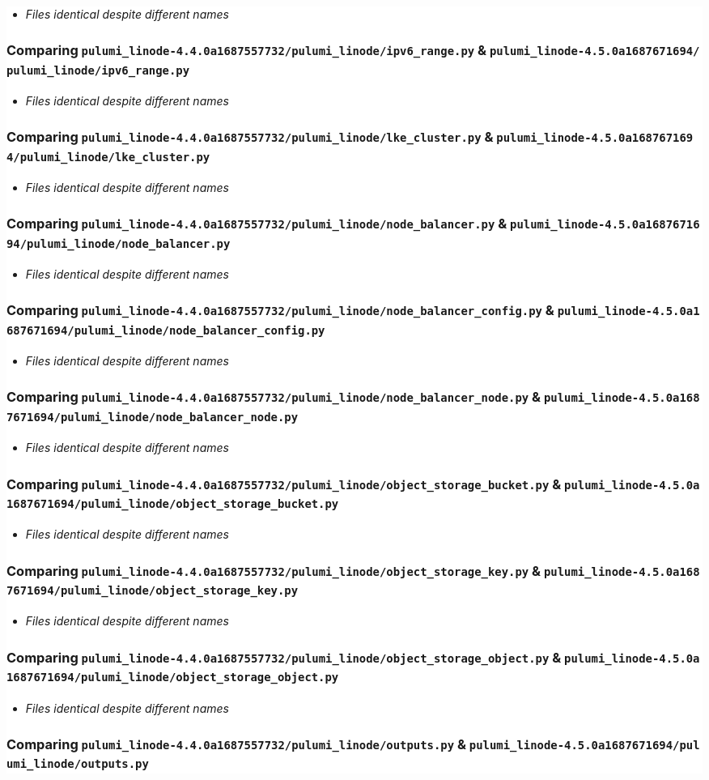  * *Files identical despite different names*

### Comparing `pulumi_linode-4.4.0a1687557732/pulumi_linode/ipv6_range.py` & `pulumi_linode-4.5.0a1687671694/pulumi_linode/ipv6_range.py`

 * *Files identical despite different names*

### Comparing `pulumi_linode-4.4.0a1687557732/pulumi_linode/lke_cluster.py` & `pulumi_linode-4.5.0a1687671694/pulumi_linode/lke_cluster.py`

 * *Files identical despite different names*

### Comparing `pulumi_linode-4.4.0a1687557732/pulumi_linode/node_balancer.py` & `pulumi_linode-4.5.0a1687671694/pulumi_linode/node_balancer.py`

 * *Files identical despite different names*

### Comparing `pulumi_linode-4.4.0a1687557732/pulumi_linode/node_balancer_config.py` & `pulumi_linode-4.5.0a1687671694/pulumi_linode/node_balancer_config.py`

 * *Files identical despite different names*

### Comparing `pulumi_linode-4.4.0a1687557732/pulumi_linode/node_balancer_node.py` & `pulumi_linode-4.5.0a1687671694/pulumi_linode/node_balancer_node.py`

 * *Files identical despite different names*

### Comparing `pulumi_linode-4.4.0a1687557732/pulumi_linode/object_storage_bucket.py` & `pulumi_linode-4.5.0a1687671694/pulumi_linode/object_storage_bucket.py`

 * *Files identical despite different names*

### Comparing `pulumi_linode-4.4.0a1687557732/pulumi_linode/object_storage_key.py` & `pulumi_linode-4.5.0a1687671694/pulumi_linode/object_storage_key.py`

 * *Files identical despite different names*

### Comparing `pulumi_linode-4.4.0a1687557732/pulumi_linode/object_storage_object.py` & `pulumi_linode-4.5.0a1687671694/pulumi_linode/object_storage_object.py`

 * *Files identical despite different names*

### Comparing `pulumi_linode-4.4.0a1687557732/pulumi_linode/outputs.py` & `pulumi_linode-4.5.0a1687671694/pulumi_linode/outputs.py`
